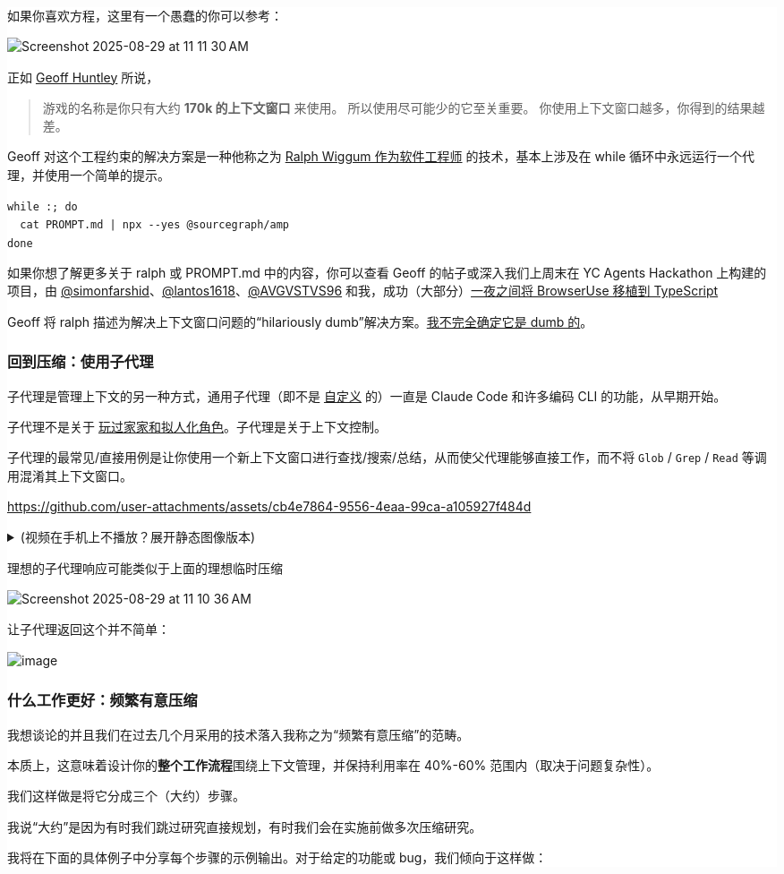 如果你喜欢方程，这里有一个愚蠢的你可以参考：

<img width="1320" height="235" alt="Screenshot 2025-08-29 at 11 11 30 AM" src="https://github.com/user-attachments/assets/a6ea98a6-665b-48af-983b-a1cb2c45e44c" />

正如 [Geoff Huntley](https://x.com/GeoffreyHuntley) 所说，

> 游戏的名称是你只有大约 **170k 的上下文窗口** 来使用。
> 所以使用尽可能少的它至关重要。
> 你使用上下文窗口越多，你得到的结果越差。

Geoff 对这个工程约束的解决方案是一种他称之为 [Ralph Wiggum 作为软件工程师](https://ghuntley.com/ralph/) 的技术，基本上涉及在 while 循环中永远运行一个代理，并使用一个简单的提示。

```
while :; do
  cat PROMPT.md | npx --yes @sourcegraph/amp
done
```

如果你想了解更多关于 ralph 或 PROMPT.md 中的内容，你可以查看 Geoff 的帖子或深入我们上周末在 YC Agents Hackathon 上构建的项目，由 [@simonfarshid](https://x.com/simonfarshid)、[@lantos1618](https://x.com/lantos1618)、[@AVGVSTVS96](https://x.com/AVGVSTVS96) 和我，成功（大部分）[一夜之间将 BrowserUse 移植到 TypeScript](https://github.com/repomirrorhq/repomirror/blob/main/repomirror.md)

Geoff 将 ralph 描述为解决上下文窗口问题的“hilariously dumb”解决方案。[我不完全确定它是 dumb 的](https://ghuntley.com/content/images/size/w2400/2025/07/The-ralph-Process.png)。

### 回到压缩：使用子代理

子代理是管理上下文的另一种方式，通用子代理（即不是 [自定义](https://docs.anthropic.com/en/docs/claude-code/sub-agents) 的）一直是 Claude Code 和许多编码 CLI 的功能，从早期开始。

子代理不是关于 [玩过家家和拟人化角色](https://x.com/dexhorthy/status/1950288431122436597)。子代理是关于上下文控制。

子代理的最常见/直接用例是让你使用一个新上下文窗口进行查找/搜索/总结，从而使父代理能够直接工作，而不将 `Glob` / `Grep` / `Read` 等调用混淆其上下文窗口。

https://github.com/user-attachments/assets/cb4e7864-9556-4eaa-99ca-a105927f484d

<details><summary>(视频在手机上不播放？展开静态图像版本)</summary></details>

理想的子代理响应可能类似于上面的理想临时压缩

<img width="1309" height="747" alt="Screenshot 2025-08-29 at 11 10 36 AM" src="https://github.com/user-attachments/assets/a7d5946d-4e81-46e8-b314-d02dae1f00ee" />

让子代理返回这个并不简单：

<img width="7309" height="4083" alt="image" src="https://github.com/user-attachments/assets/2bcd30f6-84fd-4911-ac15-63f75619e76d" />

### 什么工作更好：频繁有意压缩

我想谈论的并且我们在过去几个月采用的技术落入我称之为“频繁有意压缩”的范畴。

本质上，这意味着设计你的**整个工作流程**围绕上下文管理，并保持利用率在 40%-60% 范围内（取决于问题复杂性）。

我们这样做是将它分成三个（大约）步骤。

我说“大约”是因为有时我们跳过研究直接规划，有时我们会在实施前做多次压缩研究。

我将在下面的具体例子中分享每个步骤的示例输出。对于给定的功能或 bug，我们倾向于这样做：

